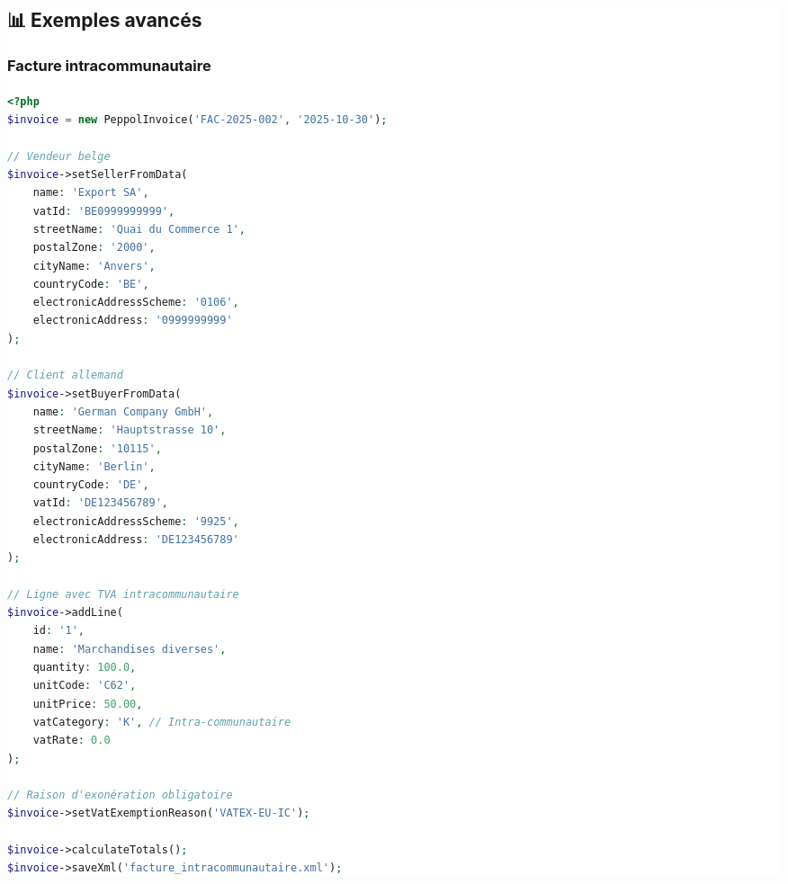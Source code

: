 
## 📊 Exemples avancés

### Facture intracommunautaire

```php
<?php
$invoice = new PeppolInvoice('FAC-2025-002', '2025-10-30');

// Vendeur belge
$invoice->setSellerFromData(
    name: 'Export SA',
    vatId: 'BE0999999999',
    streetName: 'Quai du Commerce 1',
    postalZone: '2000',
    cityName: 'Anvers',
    countryCode: 'BE',
    electronicAddressScheme: '0106',
    electronicAddress: '0999999999'
);

// Client allemand
$invoice->setBuyerFromData(
    name: 'German Company GmbH',
    streetName: 'Hauptstrasse 10',
    postalZone: '10115',
    cityName: 'Berlin',
    countryCode: 'DE',
    vatId: 'DE123456789',
    electronicAddressScheme: '9925',
    electronicAddress: 'DE123456789'
);

// Ligne avec TVA intracommunautaire
$invoice->addLine(
    id: '1',
    name: 'Marchandises diverses',
    quantity: 100.0,
    unitCode: 'C62',
    unitPrice: 50.00,
    vatCategory: 'K', // Intra-communautaire
    vatRate: 0.0
);

// Raison d'exonération obligatoire
$invoice->setVatExemptionReason('VATEX-EU-IC');

$invoice->calculateTotals();
$invoice->saveXml('facture_intracommunautaire.xml');
```
